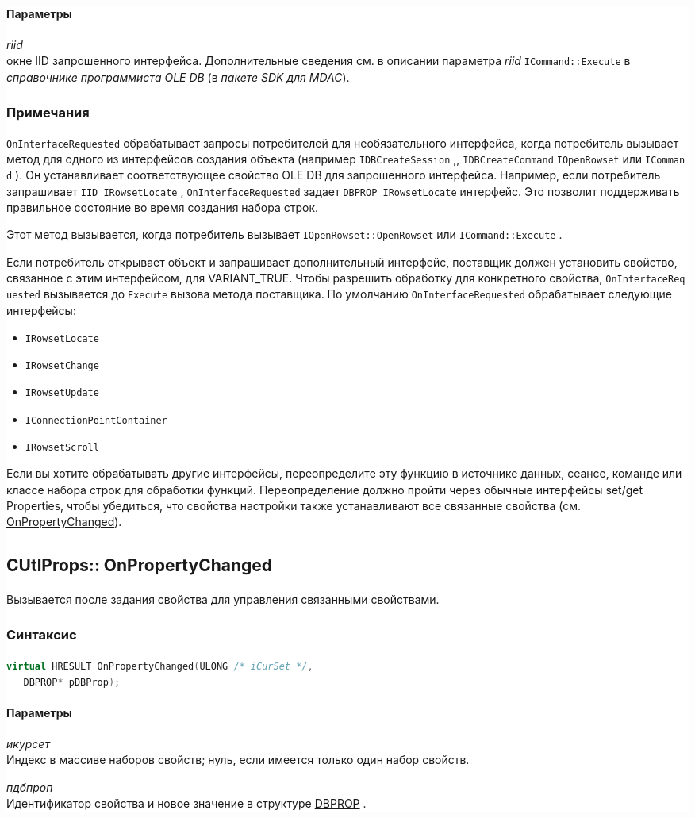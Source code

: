 #### <a name="parameters"></a>Параметры

*riid*<br/>
окне IID запрошенного интерфейса. Дополнительные сведения см. в описании параметра *riid* `ICommand::Execute` в *справочнике программиста OLE DB* (в *пакете SDK для MDAC*).

### <a name="remarks"></a>Примечания

`OnInterfaceRequested` обрабатывает запросы потребителей для необязательного интерфейса, когда потребитель вызывает метод для одного из интерфейсов создания объекта (например `IDBCreateSession` ,, `IDBCreateCommand` `IOpenRowset` или `ICommand` ). Он устанавливает соответствующее свойство OLE DB для запрошенного интерфейса. Например, если потребитель запрашивает `IID_IRowsetLocate` , `OnInterfaceRequested` задает `DBPROP_IRowsetLocate` интерфейс. Это позволит поддерживать правильное состояние во время создания набора строк.

Этот метод вызывается, когда потребитель вызывает `IOpenRowset::OpenRowset` или `ICommand::Execute` .

Если потребитель открывает объект и запрашивает дополнительный интерфейс, поставщик должен установить свойство, связанное с этим интерфейсом, для VARIANT_TRUE. Чтобы разрешить обработку для конкретного свойства, `OnInterfaceRequested` вызывается до `Execute` вызова метода поставщика. По умолчанию `OnInterfaceRequested` обрабатывает следующие интерфейсы:

- `IRowsetLocate`

- `IRowsetChange`

- `IRowsetUpdate`

- `IConnectionPointContainer`

- `IRowsetScroll`

Если вы хотите обрабатывать другие интерфейсы, переопределите эту функцию в источнике данных, сеансе, команде или классе набора строк для обработки функций. Переопределение должно пройти через обычные интерфейсы set/get Properties, чтобы убедиться, что свойства настройки также устанавливают все связанные свойства (см. [OnPropertyChanged](../../data/oledb/cutlprops-onpropertychanged.md)).

## <a name="cutlpropsonpropertychanged"></a><a name="onpropertychanged"></a> CUtlProps:: OnPropertyChanged

Вызывается после задания свойства для управления связанными свойствами.

### <a name="syntax"></a>Синтаксис

```cpp
virtual HRESULT OnPropertyChanged(ULONG /* iCurSet */,
   DBPROP* pDBProp);
```

#### <a name="parameters"></a>Параметры

*икурсет*<br/>
Индекс в массиве наборов свойств; нуль, если имеется только один набор свойств.

*пдбпроп*<br/>
Идентификатор свойства и новое значение в структуре [DBPROP](/previous-versions/windows/desktop/ms717970(v=vs.85)) .
